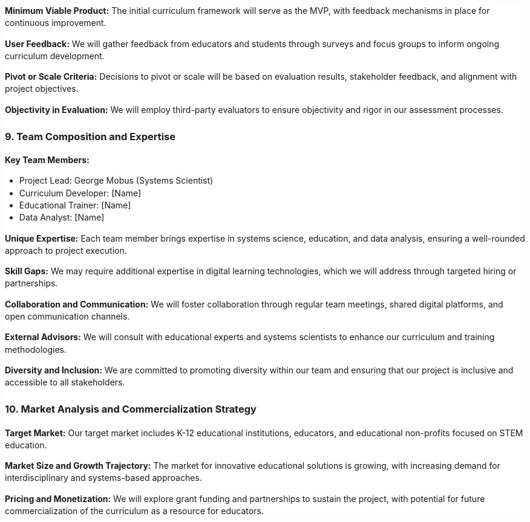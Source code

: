 **Minimum Viable Product:**
The initial curriculum framework will serve as the MVP, with feedback mechanisms in place for continuous improvement.

**User Feedback:**
We will gather feedback from educators and students through surveys and focus groups to inform ongoing curriculum development.

**Pivot or Scale Criteria:**
Decisions to pivot or scale will be based on evaluation results, stakeholder feedback, and alignment with project objectives.

**Objectivity in Evaluation:**
We will employ third-party evaluators to ensure objectivity and rigor in our assessment processes.

### 9. Team Composition and Expertise

**Key Team Members:**
- Project Lead: George Mobus (Systems Scientist)
- Curriculum Developer: [Name]
- Educational Trainer: [Name]
- Data Analyst: [Name]

**Unique Expertise:**
Each team member brings expertise in systems science, education, and data analysis, ensuring a well-rounded approach to project execution.

**Skill Gaps:**
We may require additional expertise in digital learning technologies, which we will address through targeted hiring or partnerships.

**Collaboration and Communication:**
We will foster collaboration through regular team meetings, shared digital platforms, and open communication channels.

**External Advisors:**
We will consult with educational experts and systems scientists to enhance our curriculum and training methodologies.

**Diversity and Inclusion:**
We are committed to promoting diversity within our team and ensuring that our project is inclusive and accessible to all stakeholders.

### 10. Market Analysis and Commercialization Strategy

**Target Market:**
Our target market includes K-12 educational institutions, educators, and educational non-profits focused on STEM education.

**Market Size and Growth Trajectory:**
The market for innovative educational solutions is growing, with increasing demand for interdisciplinary and systems-based approaches.

**Pricing and Monetization:**
We will explore grant funding and partnerships to sustain the project, with potential for future commercialization of the curriculum as a resource for educators.
